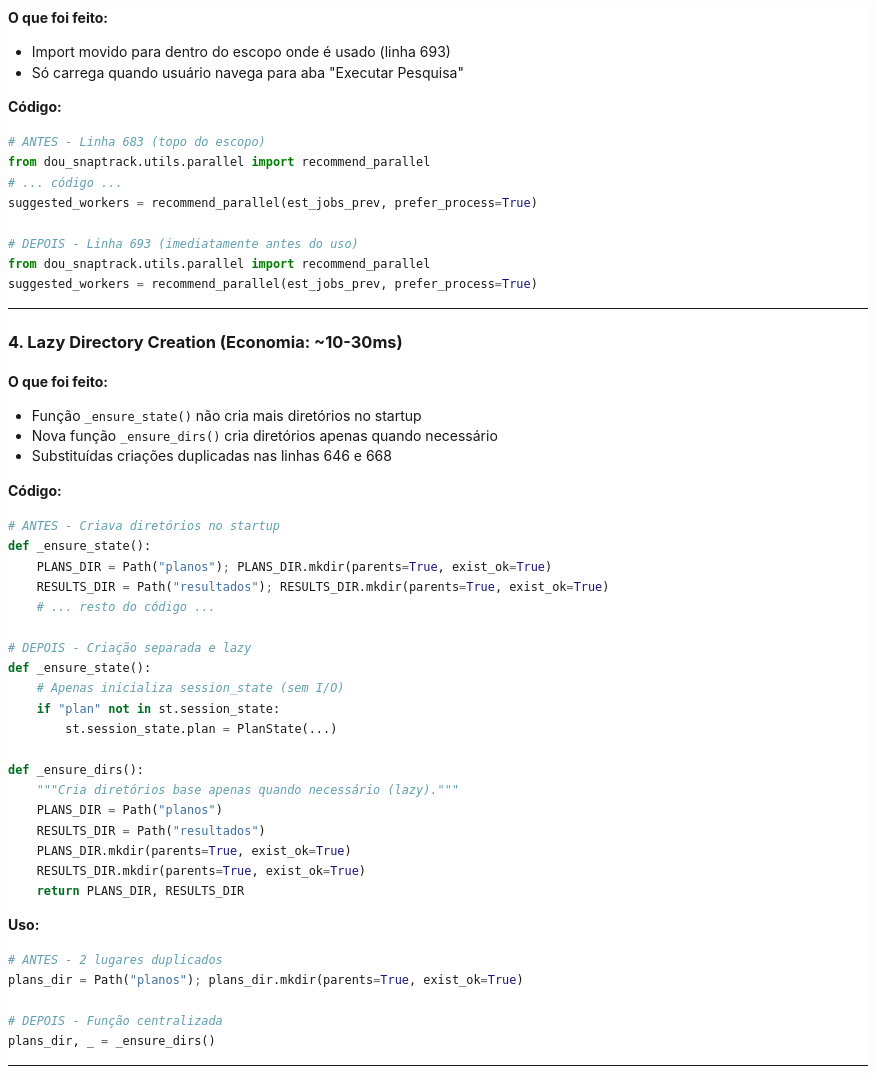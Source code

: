 **O que foi feito:**
- Import movido para dentro do escopo onde é usado (linha 693)
- Só carrega quando usuário navega para aba "Executar Pesquisa"

**Código:**
```python
# ANTES - Linha 683 (topo do escopo)
from dou_snaptrack.utils.parallel import recommend_parallel
# ... código ...
suggested_workers = recommend_parallel(est_jobs_prev, prefer_process=True)

# DEPOIS - Linha 693 (imediatamente antes do uso)
from dou_snaptrack.utils.parallel import recommend_parallel
suggested_workers = recommend_parallel(est_jobs_prev, prefer_process=True)
```

---

### 4. **Lazy Directory Creation** (Economia: ~10-30ms)

**O que foi feito:**
- Função `_ensure_state()` não cria mais diretórios no startup
- Nova função `_ensure_dirs()` cria diretórios apenas quando necessário
- Substituídas criações duplicadas nas linhas 646 e 668

**Código:**
```python
# ANTES - Criava diretórios no startup
def _ensure_state():
    PLANS_DIR = Path("planos"); PLANS_DIR.mkdir(parents=True, exist_ok=True)
    RESULTS_DIR = Path("resultados"); RESULTS_DIR.mkdir(parents=True, exist_ok=True)
    # ... resto do código ...

# DEPOIS - Criação separada e lazy
def _ensure_state():
    # Apenas inicializa session_state (sem I/O)
    if "plan" not in st.session_state:
        st.session_state.plan = PlanState(...)

def _ensure_dirs():
    """Cria diretórios base apenas quando necessário (lazy)."""
    PLANS_DIR = Path("planos")
    RESULTS_DIR = Path("resultados")
    PLANS_DIR.mkdir(parents=True, exist_ok=True)
    RESULTS_DIR.mkdir(parents=True, exist_ok=True)
    return PLANS_DIR, RESULTS_DIR
```

**Uso:**
```python
# ANTES - 2 lugares duplicados
plans_dir = Path("planos"); plans_dir.mkdir(parents=True, exist_ok=True)

# DEPOIS - Função centralizada
plans_dir, _ = _ensure_dirs()
```

---